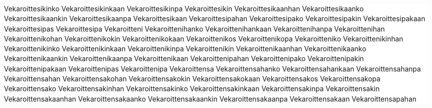 Vekaroittesikinko
Vekaroittesikinkaan
Vekaroittesikinpa
Vekaroittesikin
Vekaroittesikaanhan
Vekaroittesikaanko
Vekaroittesikaankin
Vekaroittesikaanpa
Vekaroittesikaan
Vekaroittesipahan
Vekaroittesipako
Vekaroittesipakin
Vekaroittesipakaan
Vekaroittesipas
Vekaroittesipa
Vekaroitteni
Vekaroittenihanko
Vekaroittenihankaan
Vekaroittenihanpa
Vekaroittenihan
Vekaroittenikohan
Vekaroittenikokin
Vekaroittenikokaan
Vekaroittenikos
Vekaroittenikopa
Vekaroitteniko
Vekaroittenikinhan
Vekaroittenikinko
Vekaroittenikinkaan
Vekaroittenikinpa
Vekaroittenikin
Vekaroittenikaanhan
Vekaroittenikaanko
Vekaroittenikaankin
Vekaroittenikaanpa
Vekaroittenikaan
Vekaroittenipahan
Vekaroittenipako
Vekaroittenipakin
Vekaroittenipakaan
Vekaroittenipas
Vekaroittenipa
Vekaroittensa
Vekaroittensahanko
Vekaroittensahankaan
Vekaroittensahanpa
Vekaroittensahan
Vekaroittensakohan
Vekaroittensakokin
Vekaroittensakokaan
Vekaroittensakos
Vekaroittensakopa
Vekaroittensako
Vekaroittensakinhan
Vekaroittensakinko
Vekaroittensakinkaan
Vekaroittensakinpa
Vekaroittensakin
Vekaroittensakaanhan
Vekaroittensakaanko
Vekaroittensakaankin
Vekaroittensakaanpa
Vekaroittensakaan
Vekaroittensapahan